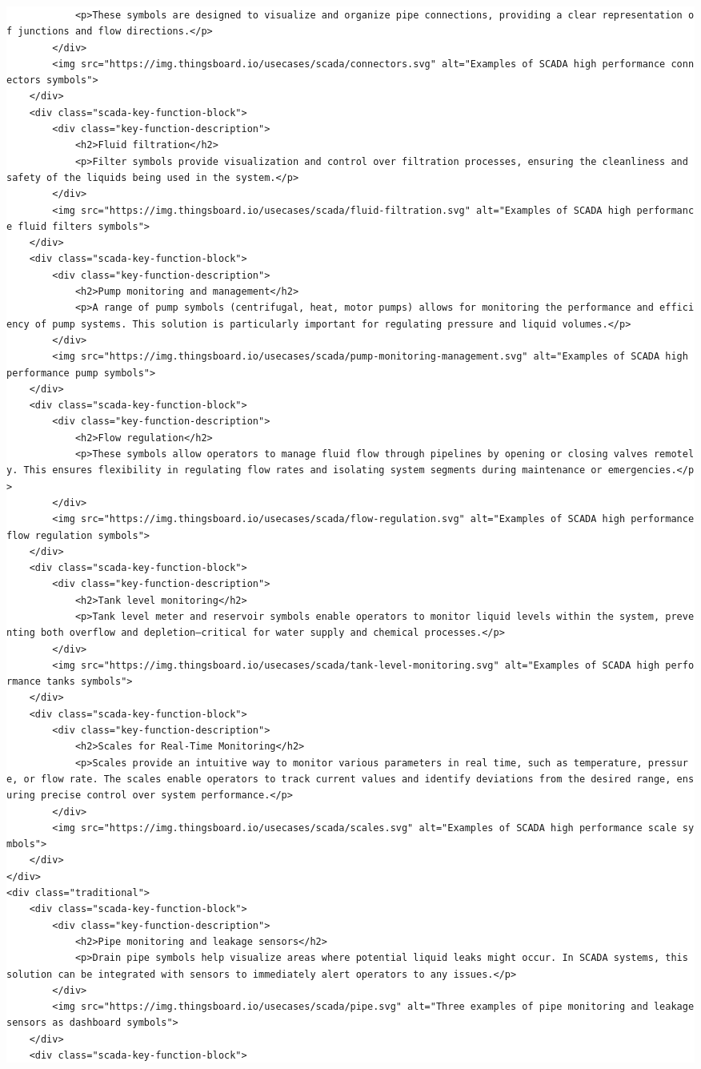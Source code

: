                 <p>These symbols are designed to visualize and organize pipe connections, providing a clear representation of junctions and flow directions.</p>
            </div>
            <img src="https://img.thingsboard.io/usecases/scada/connectors.svg" alt="Examples of SCADA high performance connectors symbols">
        </div>
        <div class="scada-key-function-block">
            <div class="key-function-description">
                <h2>Fluid filtration</h2>
                <p>Filter symbols provide visualization and control over filtration processes, ensuring the cleanliness and safety of the liquids being used in the system.</p>
            </div>
            <img src="https://img.thingsboard.io/usecases/scada/fluid-filtration.svg" alt="Examples of SCADA high performance fluid filters symbols">
        </div>
        <div class="scada-key-function-block">
            <div class="key-function-description">
                <h2>Pump monitoring and management</h2>
                <p>A range of pump symbols (centrifugal, heat, motor pumps) allows for monitoring the performance and efficiency of pump systems. This solution is particularly important for regulating pressure and liquid volumes.</p>
            </div>
            <img src="https://img.thingsboard.io/usecases/scada/pump-monitoring-management.svg" alt="Examples of SCADA high performance pump symbols">
        </div>
        <div class="scada-key-function-block">
            <div class="key-function-description">
                <h2>Flow regulation</h2>
                <p>These symbols allow operators to manage fluid flow through pipelines by opening or closing valves remotely. This ensures flexibility in regulating flow rates and isolating system segments during maintenance or emergencies.</p>
            </div>
            <img src="https://img.thingsboard.io/usecases/scada/flow-regulation.svg" alt="Examples of SCADA high performance flow regulation symbols">
        </div>
        <div class="scada-key-function-block">
            <div class="key-function-description">
                <h2>Tank level monitoring</h2>
                <p>Tank level meter and reservoir symbols enable operators to monitor liquid levels within the system, preventing both overflow and depletion—critical for water supply and chemical processes.</p>
            </div>
            <img src="https://img.thingsboard.io/usecases/scada/tank-level-monitoring.svg" alt="Examples of SCADA high performance tanks symbols">
        </div>
        <div class="scada-key-function-block">
            <div class="key-function-description">
                <h2>Scales for Real-Time Monitoring</h2>
                <p>Scales provide an intuitive way to monitor various parameters in real time, such as temperature, pressure, or flow rate. The scales enable operators to track current values and identify deviations from the desired range, ensuring precise control over system performance.</p>
            </div>
            <img src="https://img.thingsboard.io/usecases/scada/scales.svg" alt="Examples of SCADA high performance scale symbols">
        </div>
    </div>
    <div class="traditional">
        <div class="scada-key-function-block">
            <div class="key-function-description">
                <h2>Pipe monitoring and leakage sensors</h2>
                <p>Drain pipe symbols help visualize areas where potential liquid leaks might occur. In SCADA systems, this solution can be integrated with sensors to immediately alert operators to any issues.</p>
            </div>
            <img src="https://img.thingsboard.io/usecases/scada/pipe.svg" alt="Three examples of pipe monitoring and leakage sensors as dashboard symbols">
        </div>
        <div class="scada-key-function-block">